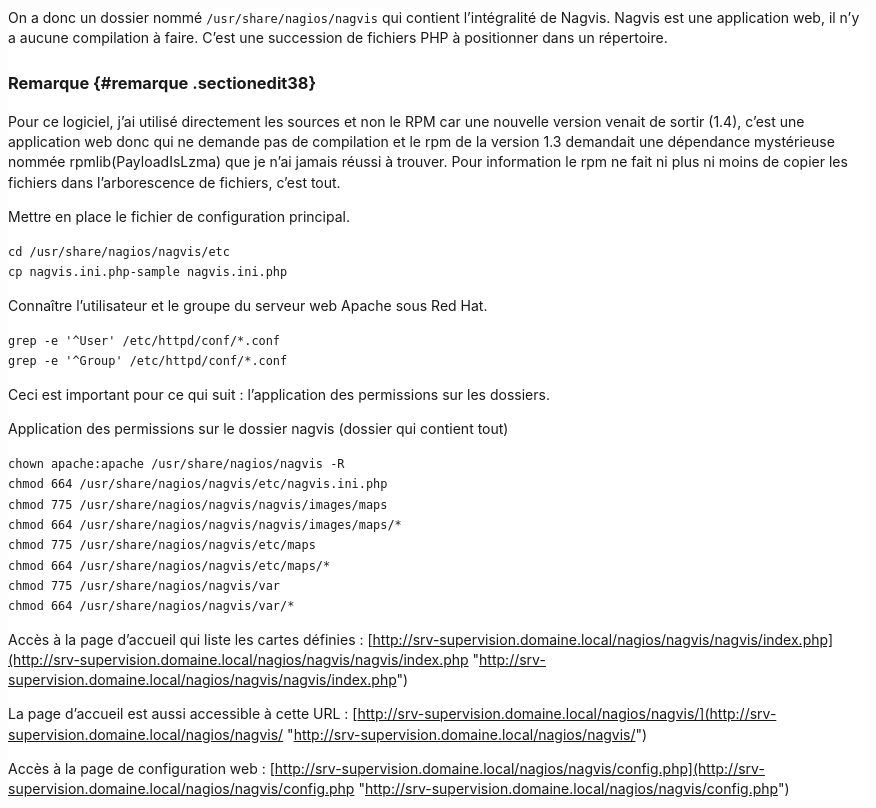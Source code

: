 On a donc un dossier nommé `/usr/share/nagios/nagvis` qui contient
l’intégralité de Nagvis. Nagvis est une application web, il n’y a aucune
compilation à faire. C’est une succession de fichiers PHP à positionner
dans un répertoire.

### Remarque {#remarque .sectionedit38}

Pour ce logiciel, j’ai utilisé directement les sources et non le RPM car
une nouvelle version venait de sortir (1.4), c’est une application web
donc qui ne demande pas de compilation et le rpm de la version 1.3
demandait une dépendance mystérieuse nommée rpmlib(PayloadIsLzma) que je
n’ai jamais réussi à trouver. Pour information le rpm ne fait ni plus ni
moins de copier les fichiers dans l’arborescence de fichiers, c’est
tout.

Mettre en place le fichier de configuration principal.

~~~
cd /usr/share/nagios/nagvis/etc
cp nagvis.ini.php-sample nagvis.ini.php
~~~

Connaître l’utilisateur et le groupe du serveur web Apache sous Red Hat.

~~~
grep -e '^User' /etc/httpd/conf/*.conf
grep -e '^Group' /etc/httpd/conf/*.conf
~~~

Ceci est important pour ce qui suit : l’application des permissions sur
les dossiers.

Application des permissions sur le dossier nagvis (dossier qui contient
tout)

~~~
chown apache:apache /usr/share/nagios/nagvis -R
chmod 664 /usr/share/nagios/nagvis/etc/nagvis.ini.php
chmod 775 /usr/share/nagios/nagvis/nagvis/images/maps
chmod 664 /usr/share/nagios/nagvis/nagvis/images/maps/*
chmod 775 /usr/share/nagios/nagvis/etc/maps
chmod 664 /usr/share/nagios/nagvis/etc/maps/*
chmod 775 /usr/share/nagios/nagvis/var
chmod 664 /usr/share/nagios/nagvis/var/*
~~~

Accès à la page d’accueil qui liste les cartes définies :
[http://srv-supervision.domaine.local/nagios/nagvis/nagvis/index.php](http://srv-supervision.domaine.local/nagios/nagvis/nagvis/index.php "http://srv-supervision.domaine.local/nagios/nagvis/nagvis/index.php")

La page d’accueil est aussi accessible à cette URL :
[http://srv-supervision.domaine.local/nagios/nagvis/](http://srv-supervision.domaine.local/nagios/nagvis/ "http://srv-supervision.domaine.local/nagios/nagvis/")

Accès à la page de configuration web :
[http://srv-supervision.domaine.local/nagios/nagvis/config.php](http://srv-supervision.domaine.local/nagios/nagvis/config.php "http://srv-supervision.domaine.local/nagios/nagvis/config.php")
